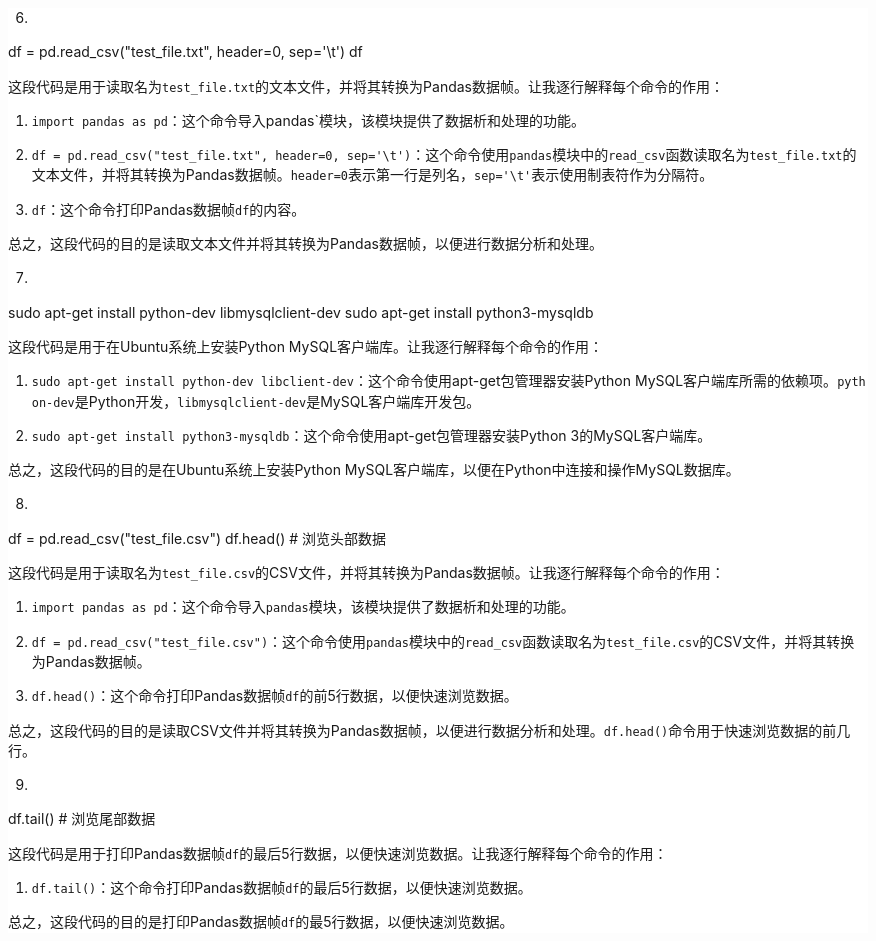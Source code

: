 



6.
df = pd.read_csv("test_file.txt", header=0, sep='\t')
df

这段代码是用于读取名为`test_file.txt`的文本文件，并将其转换为Pandas数据帧。让我逐行解释每个命令的作用：

1. `import pandas as pd`：这个命令导入pandas`模块，该模块提供了数据析和处理的功能。

2. `df = pd.read_csv("test_file.txt", header=0, sep='\t')`：这个命令使用`pandas`模块中的`read_csv`函数读取名为`test_file.txt`的文本文件，并将其转换为Pandas数据帧。`header=0`表示第一行是列名，`sep='\t'`表示使用制表符作为分隔符。

3. `df`：这个命令打印Pandas数据帧`df`的内容。

总之，这段代码的目的是读取文本文件并将其转换为Pandas数据帧，以便进行数据分析和处理。





7.
sudo apt-get install python-dev libmysqlclient-dev
sudo apt-get install python3-mysqldb

这段代码是用于在Ubuntu系统上安装Python MySQL客户端库。让我逐行解释每个命令的作用：

1. `sudo apt-get install python-dev libclient-dev`：这个命令使用apt-get包管理器安装Python MySQL客户端库所需的依赖项。`python-dev`是Python开发，`libmysqlclient-dev`是MySQL客户端库开发包。

2. `sudo apt-get install python3-mysqldb`：这个命令使用apt-get包管理器安装Python 3的MySQL客户端库。

总之，这段代码的目的是在Ubuntu系统上安装Python MySQL客户端库，以便在Python中连接和操作MySQL数据库。





8.
df = pd.read_csv("test_file.csv")
df.head()  # 浏览头部数据

这段代码是用于读取名为`test_file.csv`的CSV文件，并将其转换为Pandas数据帧。让我逐行解释每个命令的作用：

1. `import pandas as pd`：这个命令导入`pandas`模块，该模块提供了数据析和处理的功能。

2. `df = pd.read_csv("test_file.csv")`：这个命令使用`pandas`模块中的`read_csv`函数读取名为`test_file.csv`的CSV文件，并将其转换为Pandas数据帧。

3. `df.head()`：这个命令打印Pandas数据帧`df`的前5行数据，以便快速浏览数据。

总之，这段代码的目的是读取CSV文件并将其转换为Pandas数据帧，以便进行数据分析和处理。`df.head()`命令用于快速浏览数据的前几行。





9.
df.tail()  # 浏览尾部数据

这段代码是用于打印Pandas数据帧`df`的最后5行数据，以便快速浏览数据。让我逐行解释每个命令的作用：

1. `df.tail()`：这个命令打印Pandas数据帧`df`的最后5行数据，以便快速浏览数据。

总之，这段代码的目的是打印Pandas数据帧`df`的最5行数据，以便快速浏览数据。
